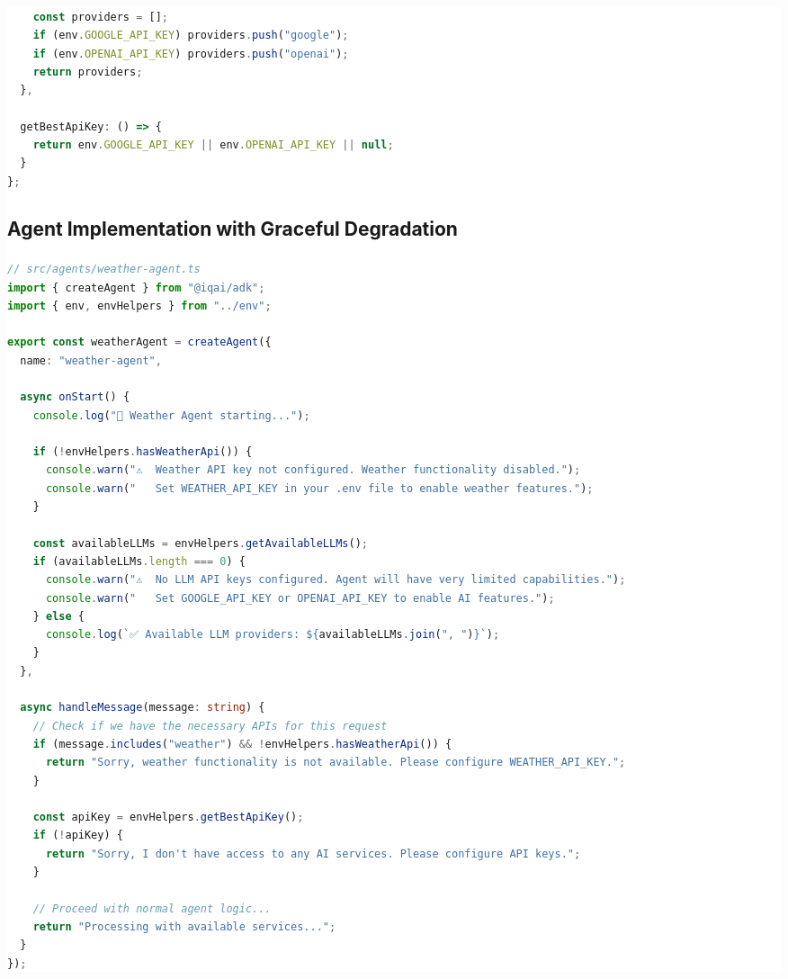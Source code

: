 ```typescript
    const providers = [];
    if (env.GOOGLE_API_KEY) providers.push("google");
    if (env.OPENAI_API_KEY) providers.push("openai");
    return providers;
  },
  
  getBestApiKey: () => {
    return env.GOOGLE_API_KEY || env.OPENAI_API_KEY || null;
  }
};
```

## Agent Implementation with Graceful Degradation

```typescript
// src/agents/weather-agent.ts
import { createAgent } from "@iqai/adk";
import { env, envHelpers } from "../env";

export const weatherAgent = createAgent({
  name: "weather-agent",
  
  async onStart() {
    console.log("🚀 Weather Agent starting...");
    
    if (!envHelpers.hasWeatherApi()) {
      console.warn("⚠️  Weather API key not configured. Weather functionality disabled.");
      console.warn("   Set WEATHER_API_KEY in your .env file to enable weather features.");
    }
    
    const availableLLMs = envHelpers.getAvailableLLMs();
    if (availableLLMs.length === 0) {
      console.warn("⚠️  No LLM API keys configured. Agent will have very limited capabilities.");
      console.warn("   Set GOOGLE_API_KEY or OPENAI_API_KEY to enable AI features.");
    } else {
      console.log(`✅ Available LLM providers: ${availableLLMs.join(", ")}`);
    }
  },
  
  async handleMessage(message: string) {
    // Check if we have the necessary APIs for this request
    if (message.includes("weather") && !envHelpers.hasWeatherApi()) {
      return "Sorry, weather functionality is not available. Please configure WEATHER_API_KEY.";
    }
    
    const apiKey = envHelpers.getBestApiKey();
    if (!apiKey) {
      return "Sorry, I don't have access to any AI services. Please configure API keys.";
    }
    
    // Proceed with normal agent logic...
    return "Processing with available services...";
  }
});
```
